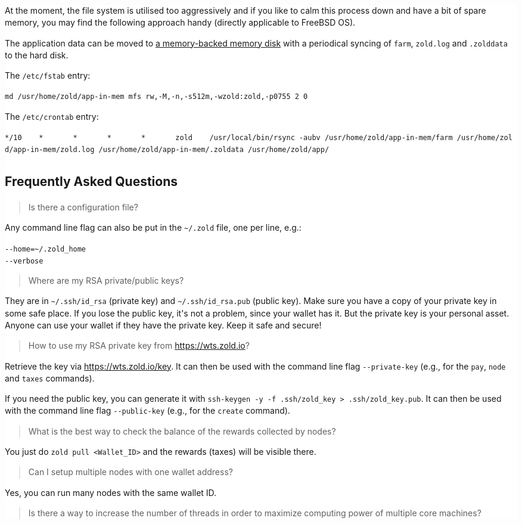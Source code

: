 At the moment, the file system is utilised too aggressively and if you
like to calm this process down and have a bit of spare memory, you may
find the following approach handy (directly applicable to FreeBSD OS).

The application data can be moved to [a memory-backed memory disk](https://www.freebsd.org/doc/handbook/disks-virtual.html)
with a periodical syncing of `farm`, `zold.log` and `.zolddata` to the
hard disk.

The `/etc/fstab` entry:
```
md /usr/home/zold/app-in-mem mfs rw,-M,-n,-s512m,-wzold:zold,-p0755 2 0
```

The `/etc/crontab` entry:
```
*/10    *       *       *       *       zold    /usr/local/bin/rsync -aubv /usr/home/zold/app-in-mem/farm /usr/home/zold/app-in-mem/zold.log /usr/home/zold/app-in-mem/.zoldata /usr/home/zold/app/
```

## Frequently Asked Questions

> Is there a configuration file?

Any command line flag can also be put in the `~/.zold` file, one per line, e.g.:
```
--home=~/.zold_home
--verbose
```

> Where are my RSA private/public keys?

They are in `~/.ssh/id_rsa` (private key) and `~/.ssh/id_rsa.pub` (public key).
Make sure you have a copy of your private key in some safe place.
If you lose the public key, it's not a problem, since your wallet has it.
But the private key is your personal asset.
Anyone can use your wallet if they have the private key.
Keep it safe and secure!

> How to use my RSA private key from https://wts.zold.io?

Retrieve the key via https://wts.zold.io/key. It can then be used with
the command line flag `--private-key` (e.g., for the `pay`, `node` and
`taxes` commands).

If you need the public key, you can generate it with
`ssh-keygen -y -f .ssh/zold_key > .ssh/zold_key.pub`. It can then be used
with the command line flag `--public-key` (e.g., for the `create` command).

> What is the best way to check the balance of the rewards collected by nodes?

You just do `zold pull <Wallet_ID>` and the rewards (taxes) will be visible there.

> Can I setup multiple nodes with one wallet address?

Yes, you can run many nodes with the same wallet ID.

> Is there a way to increase the number of threads in order to maximize computing power of multiple core machines?
